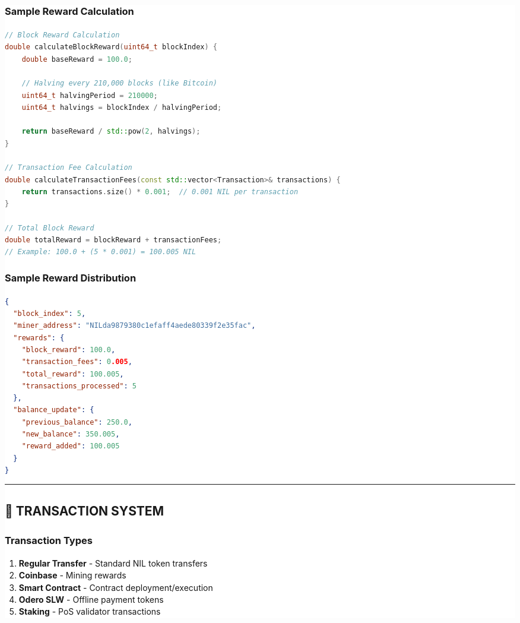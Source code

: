 ### Sample Reward Calculation

```cpp
// Block Reward Calculation
double calculateBlockReward(uint64_t blockIndex) {
    double baseReward = 100.0;
    
    // Halving every 210,000 blocks (like Bitcoin)
    uint64_t halvingPeriod = 210000;
    uint64_t halvings = blockIndex / halvingPeriod;
    
    return baseReward / std::pow(2, halvings);
}

// Transaction Fee Calculation
double calculateTransactionFees(const std::vector<Transaction>& transactions) {
    return transactions.size() * 0.001;  // 0.001 NIL per transaction
}

// Total Block Reward
double totalReward = blockReward + transactionFees;
// Example: 100.0 + (5 * 0.001) = 100.005 NIL
```

### Sample Reward Distribution

```json
{
  "block_index": 5,
  "miner_address": "NILda9879380c1efaff4aede80339f2e35fac",
  "rewards": {
    "block_reward": 100.0,
    "transaction_fees": 0.005,
    "total_reward": 100.005,
    "transactions_processed": 5
  },
  "balance_update": {
    "previous_balance": 250.0,
    "new_balance": 350.005,
    "reward_added": 100.005
  }
}
```

---

## 💸 TRANSACTION SYSTEM

### Transaction Types

1. **Regular Transfer** - Standard NIL token transfers
2. **Coinbase** - Mining rewards
3. **Smart Contract** - Contract deployment/execution
4. **Odero SLW** - Offline payment tokens
5. **Staking** - PoS validator transactions
